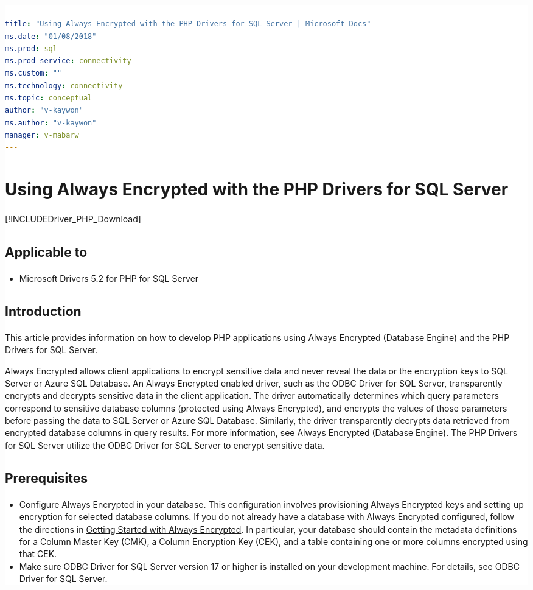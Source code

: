 ```yaml
---
title: "Using Always Encrypted with the PHP Drivers for SQL Server | Microsoft Docs"
ms.date: "01/08/2018"
ms.prod: sql
ms.prod_service: connectivity
ms.custom: ""
ms.technology: connectivity
ms.topic: conceptual
author: "v-kaywon"
ms.author: "v-kaywon"
manager: v-mabarw
---
```

# Using Always Encrypted with the PHP Drivers for SQL Server
[!INCLUDE[Driver_PHP_Download](../../includes/driver_php_download.md)]

## Applicable to
 -   Microsoft Drivers 5.2 for PHP for SQL Server
 
## Introduction

This article provides information on how to develop PHP applications using [Always Encrypted (Database Engine)](../../relational-databases/security/encryption/always-encrypted-database-engine.md) and the [PHP Drivers for SQL Server](../../connect/php/Microsoft-php-driver-for-sql-server.md).

Always Encrypted allows client applications to encrypt sensitive data and never reveal the data or the encryption keys to SQL Server or Azure SQL Database. An Always Encrypted enabled driver, such as the ODBC Driver for SQL Server, transparently encrypts and decrypts sensitive data in the client application. The driver automatically determines which query parameters correspond to sensitive database columns (protected using Always Encrypted), and encrypts the values of those parameters before passing the data to SQL Server or Azure SQL Database. Similarly, the driver transparently decrypts data retrieved from encrypted database columns in query results. For more information, see [Always Encrypted (Database Engine)](../../relational-databases/security/encryption/always-encrypted-database-engine.md). The PHP Drivers for SQL Server utilize the ODBC Driver for SQL Server to encrypt sensitive data.

## Prerequisites

 -   Configure Always Encrypted in your database. This configuration involves provisioning Always Encrypted keys and setting up encryption for selected database columns. If you do not already have a database with Always Encrypted configured, follow the directions in [Getting Started with Always Encrypted](../../relational-databases/security/encryption/always-encrypted-database-engine.md#getting-started-with-always-encrypted). In particular, your database should contain the metadata definitions for a Column Master Key (CMK), a Column Encryption Key (CEK), and a table containing one or more columns encrypted using that CEK.
 -   Make sure ODBC Driver for SQL Server version 17 or higher is installed on your development machine. For details, see [ODBC Driver for SQL Server](../../connect/odbc/microsoft-odbc-driver-for-sql-server.md).
